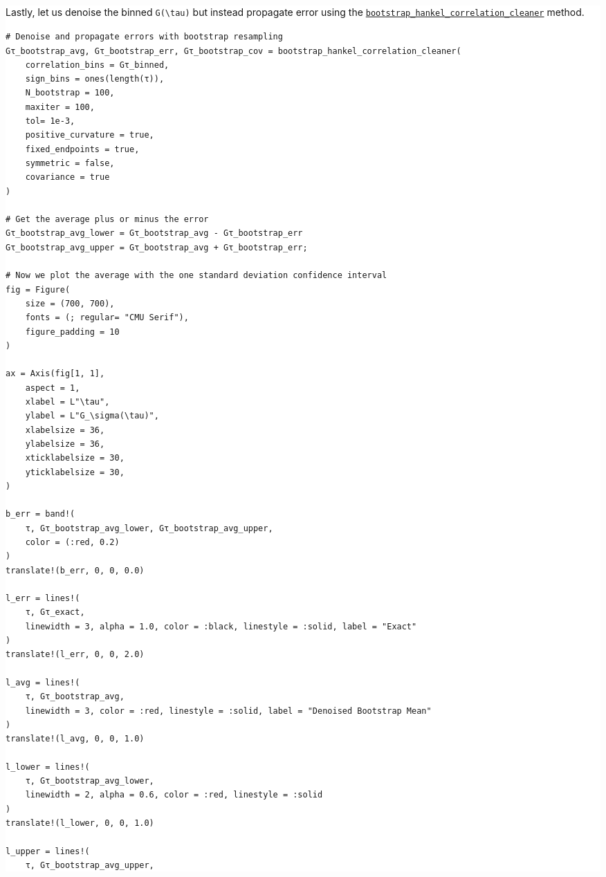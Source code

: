 Lastly, let us denoise the binned ``G(\tau)`` but instead propagate error
using the [`bootstrap_hankel_correlation_cleaner`](@ref) method.

````@example usage
# Denoise and propagate errors with bootstrap resampling
Gτ_bootstrap_avg, Gτ_bootstrap_err, Gτ_bootstrap_cov = bootstrap_hankel_correlation_cleaner(
    correlation_bins = Gτ_binned,
    sign_bins = ones(length(τ)),
    N_bootstrap = 100,
    maxiter = 100,
    tol= 1e-3,
    positive_curvature = true,
    fixed_endpoints = true,
    symmetric = false,
    covariance = true
)

# Get the average plus or minus the error
Gτ_bootstrap_avg_lower = Gτ_bootstrap_avg - Gτ_bootstrap_err
Gτ_bootstrap_avg_upper = Gτ_bootstrap_avg + Gτ_bootstrap_err;

# Now we plot the average with the one standard deviation confidence interval
fig = Figure(
    size = (700, 700),
    fonts = (; regular= "CMU Serif"),
    figure_padding = 10
)

ax = Axis(fig[1, 1],
    aspect = 1,
    xlabel = L"\tau",
    ylabel = L"G_\sigma(\tau)",
    xlabelsize = 36,
    ylabelsize = 36,
    xticklabelsize = 30,
    yticklabelsize = 30,
)

b_err = band!(
    τ, Gτ_bootstrap_avg_lower, Gτ_bootstrap_avg_upper,
    color = (:red, 0.2)
)
translate!(b_err, 0, 0, 0.0)

l_err = lines!(
    τ, Gτ_exact,
    linewidth = 3, alpha = 1.0, color = :black, linestyle = :solid, label = "Exact"
)
translate!(l_err, 0, 0, 2.0)

l_avg = lines!(
    τ, Gτ_bootstrap_avg,
    linewidth = 3, color = :red, linestyle = :solid, label = "Denoised Bootstrap Mean"
)
translate!(l_avg, 0, 0, 1.0)

l_lower = lines!(
    τ, Gτ_bootstrap_avg_lower,
    linewidth = 2, alpha = 0.6, color = :red, linestyle = :solid
)
translate!(l_lower, 0, 0, 1.0)

l_upper = lines!(
    τ, Gτ_bootstrap_avg_upper,
````